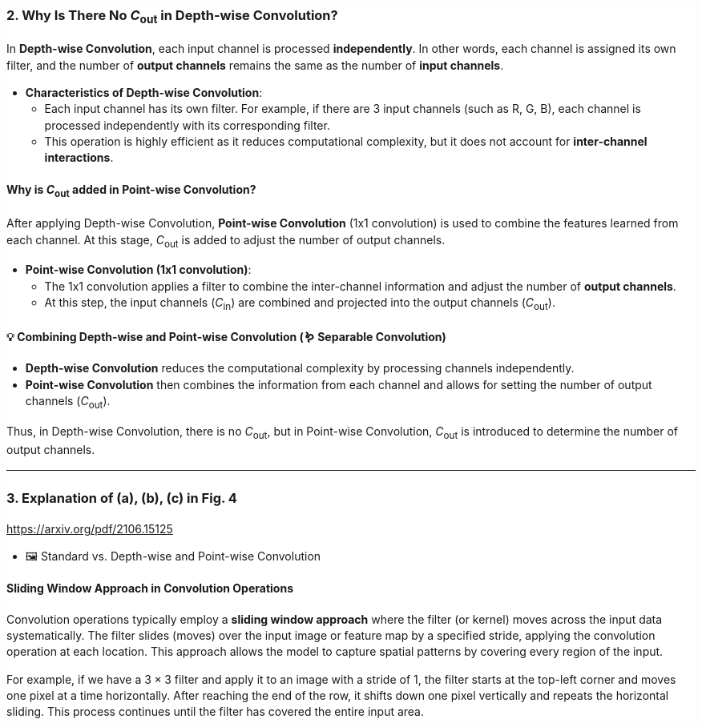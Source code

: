 ### 2. Why Is There No $C_{\text{out}}$ in Depth-wise Convolution?

In **Depth-wise Convolution**, each input channel is processed **independently**. In other words, each channel is assigned its own filter, and the number of **output channels** remains the same as the number of **input channels**.

- **Characteristics of Depth-wise Convolution**:
  - Each input channel has its own filter. For example, if there are 3 input channels (such as R, G, B), each channel is processed independently with its corresponding filter.
  - This operation is highly efficient as it reduces computational complexity, but it does not account for **inter-channel interactions**.

#### **Why is $C_{\text{out}}$ added in Point-wise Convolution?**
After applying Depth-wise Convolution, **Point-wise Convolution** (1x1 convolution) is used to combine the features learned from each channel. At this stage, $C_{\text{out}}$ is added to adjust the number of output channels.

- **Point-wise Convolution (1x1 convolution)**:
  - The 1x1 convolution applies a filter to combine the inter-channel information and adjust the number of **output channels**.
  - At this step, the input channels ($C_{\text{in}}$) are combined and projected into the output channels ($C_{\text{out}}$).

#### 💡 **Combining Depth-wise and Point-wise Convolution (🪱 Separable Convolution)**
- **Depth-wise Convolution** reduces the computational complexity by processing channels independently.
- **Point-wise Convolution** then combines the information from each channel and allows for setting the number of output channels ($C_{\text{out}}$).

Thus, in Depth-wise Convolution, there is no $C_{\text{out}}$, but in Point-wise Convolution, $C_{\text{out}}$ is introduced to determine the number of output channels.

---

### 3. Explanation of (a), (b), (c) in Fig. 4

https://arxiv.org/pdf/2106.15125
- 🖼️ Standard vs. Depth-wise and Point-wise Convolution

#### Sliding Window Approach in Convolution Operations

Convolution operations typically employ a **sliding window approach** where the filter (or kernel) moves across the input data systematically. The filter slides (moves) over the input image or feature map by a specified stride, applying the convolution operation at each location. This approach allows the model to capture spatial patterns by covering every region of the input. 

For example, if we have a $3\times3$ filter and apply it to an image with a stride of 1, the filter starts at the top-left corner and moves one pixel at a time horizontally. After reaching the end of the row, it shifts down one pixel vertically and repeats the horizontal sliding. This process continues until the filter has covered the entire input area. 
